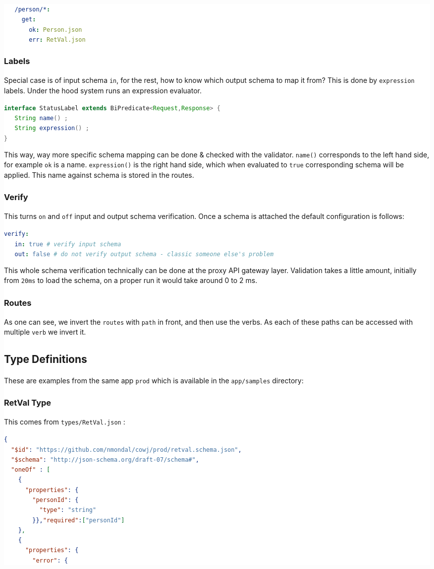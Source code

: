 ```yaml
   /person/*:
     get:
       ok: Person.json
       err: RetVal.json
```

### Labels

Special case is of input schema `in`, for the rest, how to know which output schema to map it from?
This is done by `expression` labels. Under the hood system runs an expression evaluator.

```java
interface StatusLabel extends BiPredicate<Request,Response> {
   String name() ;
   String expression() ;
}
```

This way, way more specific schema mapping can be done & checked with the validator.
`name()` corresponds to the left hand side, for example `ok` is a name.
`expression()` is the right hand side, which when evaluated to `true` corresponding schema will be applied.
This name against schema is stored in the routes. 

### Verify

This turns `on` and `off` input and output schema verification.
Once a schema is attached the default configuration is follows:

```yaml
verify:
   in: true # verify input schema 
   out: false # do not verify output schema - classic someone else's problem
```

This whole schema verification technically can be done at the proxy API gateway layer.
Validation takes a little amount, initially from `20ms` to load the schema, on a proper run it would take around 
0 to 2 ms. 

### Routes

As one can see, we invert the `routes` with `path` in front, and then use the verbs.
As each of these paths can be accessed with multiple `verb` we invert it.

## Type Definitions

These are examples from the same app `prod`  which is available in the `app/samples` directory:

### RetVal Type

This comes from `types/RetVal.json` :

```json
{
  "$id": "https://github.com/nmondal/cowj/prod/retval.schema.json",
  "$schema": "http://json-schema.org/draft-07/schema#",
  "oneOf" : [
    {
      "properties": {
        "personId": {
          "type": "string"
        }},"required":["personId"]
    },
    {
      "properties": {
        "error": {
```